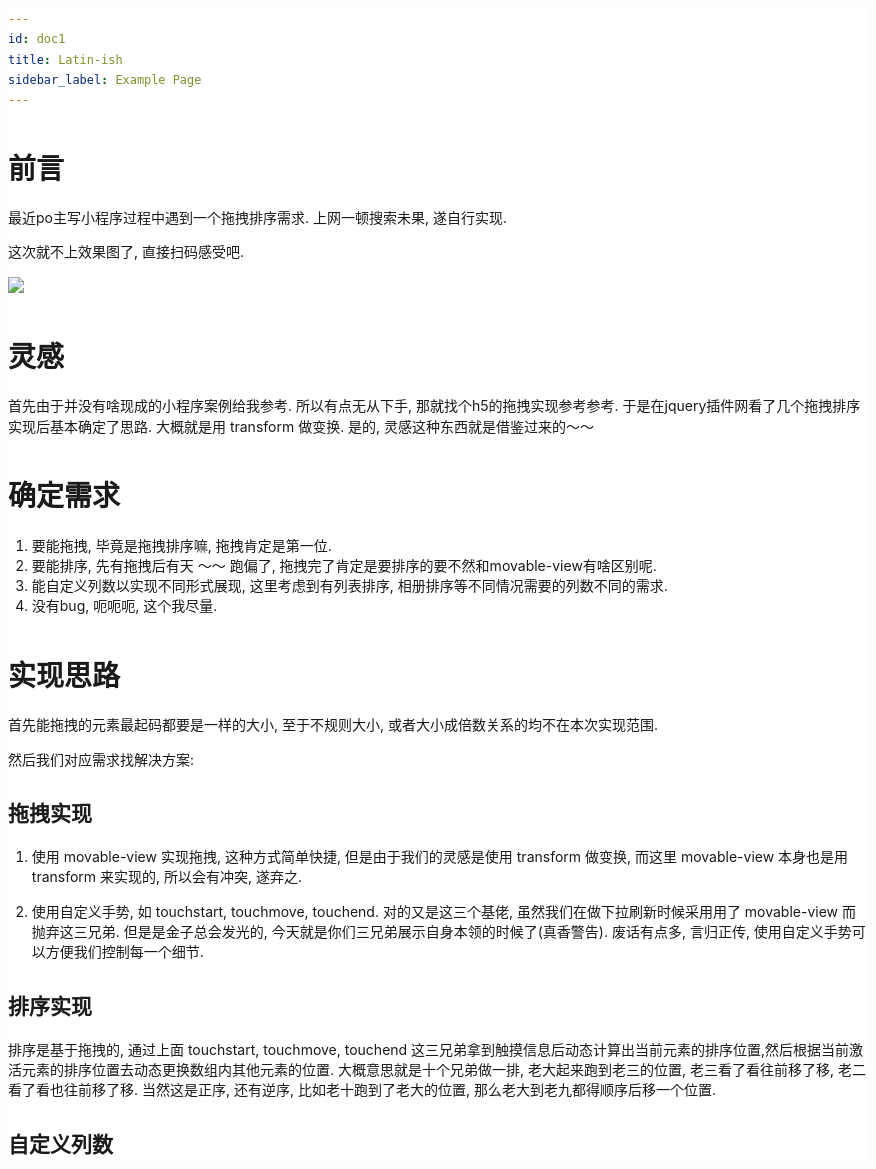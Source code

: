 ```yaml
---
id: doc1
title: Latin-ish
sidebar_label: Example Page
---
```


# 前言

最近po主写小程序过程中遇到一个拖拽排序需求. 上网一顿搜索未果, 遂自行实现.

这次就不上效果图了, 直接扫码感受吧.

![](https://img2018.cnblogs.com/blog/1058332/201909/1058332-20190921140750280-882186510.png)

# 灵感

首先由于并没有啥现成的小程序案例给我参考. 所以有点无从下手, 那就找个h5的拖拽实现参考参考. 于是在jquery插件网看了几个拖拽排序实现后基本确定了思路. 大概就是用 transform 做变换. 是的, 灵感这种东西就是借鉴过来的～～

# 确定需求

1. 要能拖拽, 毕竟是拖拽排序嘛, 拖拽肯定是第一位.
2. 要能排序, 先有拖拽后有天 ～～ 跑偏了, 拖拽完了肯定是要排序的要不然和movable-view有啥区别呢.
3. 能自定义列数以实现不同形式展现, 这里考虑到有列表排序, 相册排序等不同情况需要的列数不同的需求.
4. 没有bug, 呃呃呃, 这个我尽量.

# 实现思路

首先能拖拽的元素最起码都要是一样的大小, 至于不规则大小, 或者大小成倍数关系的均不在本次实现范围.

然后我们对应需求找解决方案:

## 拖拽实现

1. 使用 movable-view 实现拖拽, 这种方式简单快捷, 但是由于我们的灵感是使用 transform 做变换, 而这里 movable-view 本身也是用 transform 来实现的, 所以会有冲突, 遂弃之.

2. 使用自定义手势, 如 touchstart, touchmove, touchend. 对的又是这三个基佬, 虽然我们在做下拉刷新时候采用用了 movable-view 而抛弃这三兄弟. 但是是金子总会发光的, 今天就是你们三兄弟展示自身本领的时候了(真香警告). 废话有点多, 言归正传, 使用自定义手势可以方便我们控制每一个细节.

## 排序实现

排序是基于拖拽的, 通过上面 touchstart, touchmove, touchend 这三兄弟拿到触摸信息后动态计算出当前元素的排序位置,然后根据当前激活元素的排序位置去动态更换数组内其他元素的位置. 大概意思就是十个兄弟做一排, 老大起来跑到老三的位置, 老三看了看往前移了移, 老二看了看也往前移了移. 当然这是正序, 还有逆序, 比如老十跑到了老大的位置, 那么老大到老九都得顺序后移一个位置.

## 自定义列数
